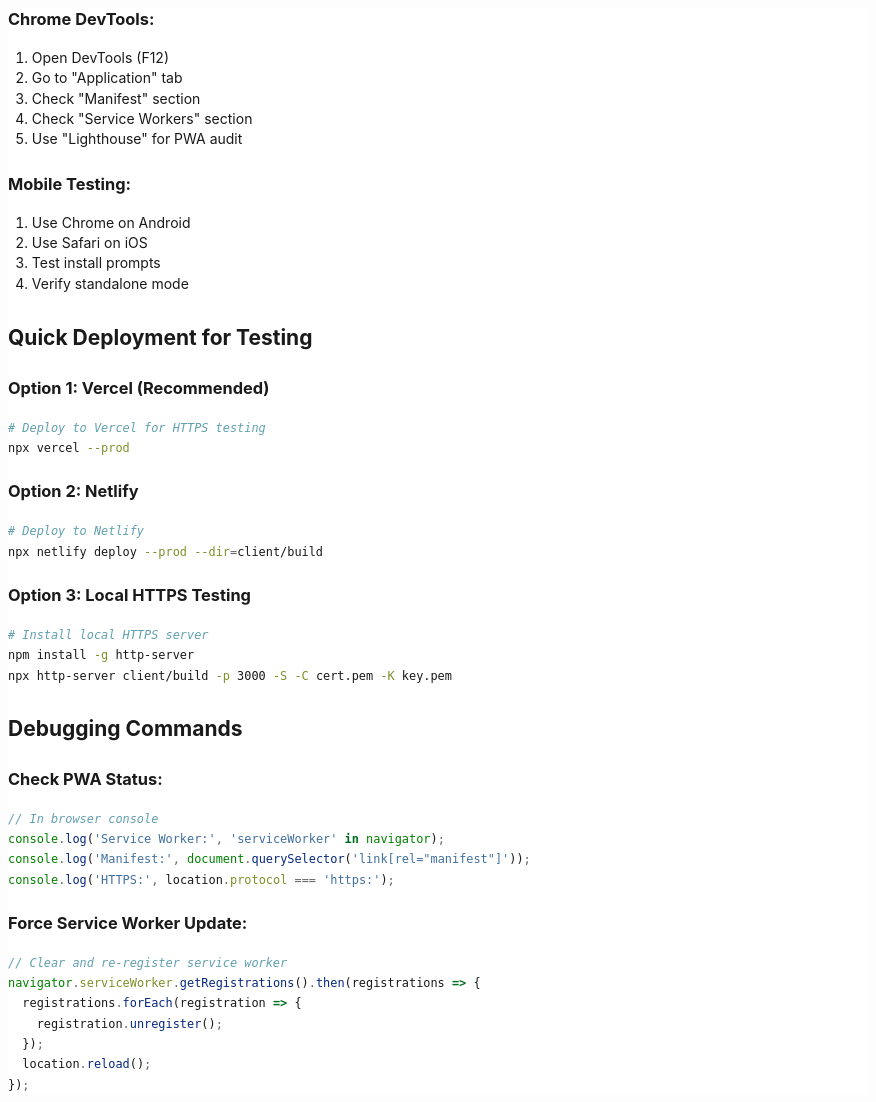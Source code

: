 ### Chrome DevTools:
1. Open DevTools (F12)
2. Go to "Application" tab
3. Check "Manifest" section
4. Check "Service Workers" section
5. Use "Lighthouse" for PWA audit

### Mobile Testing:
1. Use Chrome on Android
2. Use Safari on iOS
3. Test install prompts
4. Verify standalone mode

## Quick Deployment for Testing

### Option 1: Vercel (Recommended)
```bash
# Deploy to Vercel for HTTPS testing
npx vercel --prod
```

### Option 2: Netlify
```bash
# Deploy to Netlify
npx netlify deploy --prod --dir=client/build
```

### Option 3: Local HTTPS Testing
```bash
# Install local HTTPS server
npm install -g http-server
npx http-server client/build -p 3000 -S -C cert.pem -K key.pem
```

## Debugging Commands

### Check PWA Status:
```javascript
// In browser console
console.log('Service Worker:', 'serviceWorker' in navigator);
console.log('Manifest:', document.querySelector('link[rel="manifest"]'));
console.log('HTTPS:', location.protocol === 'https:');
```

### Force Service Worker Update:
```javascript
// Clear and re-register service worker
navigator.serviceWorker.getRegistrations().then(registrations => {
  registrations.forEach(registration => {
    registration.unregister();
  });
  location.reload();
});
```
